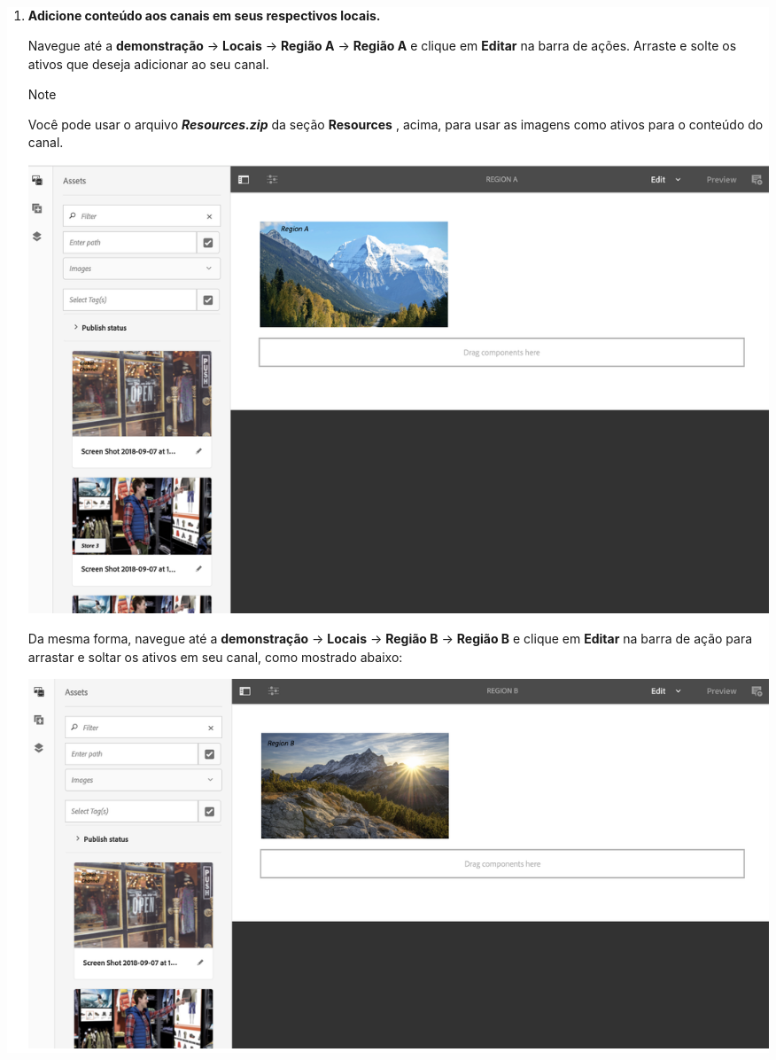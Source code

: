 1. **Adicione conteúdo aos canais em seus respectivos locais.**

   Navegue até a **demonstração** -> **Locais** -> **Região A** -> **Região A** e clique em **Editar** na barra de ações. Arraste e solte os ativos que deseja adicionar ao seu canal.

   >[!NOTE]
   >
   >Você pode usar o arquivo ***Resources.zip*** da seção **Resources** , acima, para usar as imagens como ativos para o conteúdo do canal.

   ![screen_shot_2018-09-12at12438pm](assets/screen_shot_2018-09-12at12438pm.png)

   Da mesma forma, navegue até a **demonstração** -> **Locais** -> **Região B** -> **Região B** e clique em **Editar** na barra de ação para arrastar e soltar os ativos em seu canal, como mostrado abaixo:

   ![screen_shot_2018-09-12at13133pm](assets/screen_shot_2018-09-12at13133pm.png)
